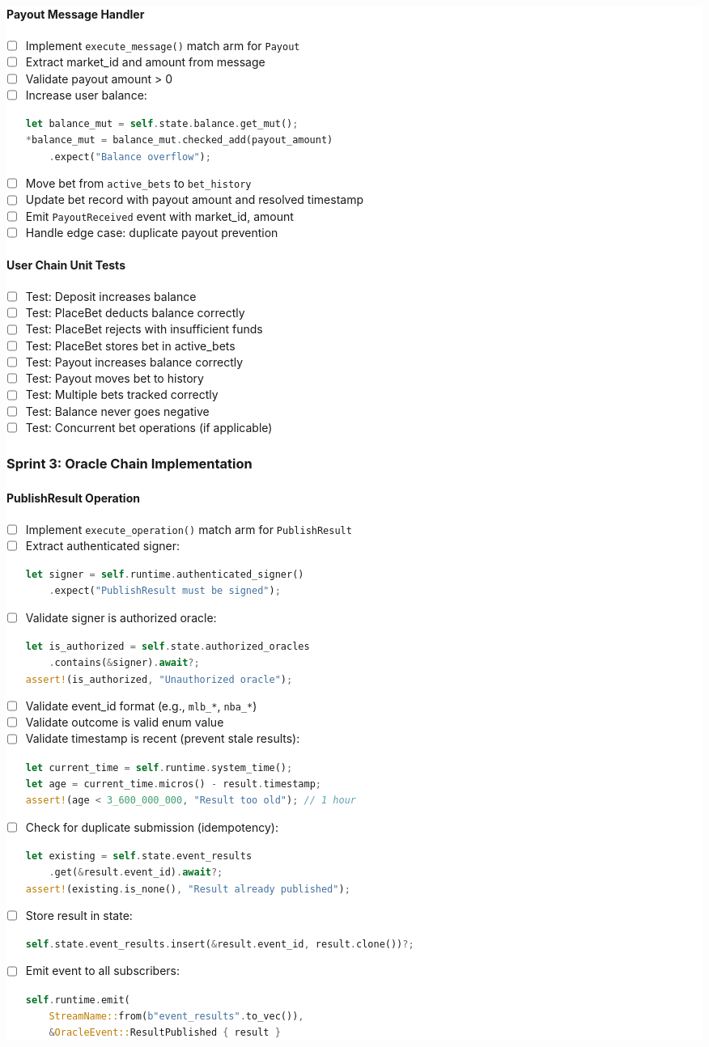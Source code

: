 #### Payout Message Handler

- [ ] Implement `execute_message()` match arm for `Payout`
- [ ] Extract market_id and amount from message
- [ ] Validate payout amount > 0
- [ ] Increase user balance:
  ```rust
  let balance_mut = self.state.balance.get_mut();
  *balance_mut = balance_mut.checked_add(payout_amount)
      .expect("Balance overflow");
  ```
- [ ] Move bet from `active_bets` to `bet_history`
- [ ] Update bet record with payout amount and resolved timestamp
- [ ] Emit `PayoutReceived` event with market_id, amount
- [ ] Handle edge case: duplicate payout prevention

#### User Chain Unit Tests

- [ ] Test: Deposit increases balance
- [ ] Test: PlaceBet deducts balance correctly
- [ ] Test: PlaceBet rejects with insufficient funds
- [ ] Test: PlaceBet stores bet in active_bets
- [ ] Test: Payout increases balance correctly
- [ ] Test: Payout moves bet to history
- [ ] Test: Multiple bets tracked correctly
- [ ] Test: Balance never goes negative
- [ ] Test: Concurrent bet operations (if applicable)

### Sprint 3: Oracle Chain Implementation

#### PublishResult Operation

- [ ] Implement `execute_operation()` match arm for `PublishResult`
- [ ] Extract authenticated signer:
  ```rust
  let signer = self.runtime.authenticated_signer()
      .expect("PublishResult must be signed");
  ```
- [ ] Validate signer is authorized oracle:
  ```rust
  let is_authorized = self.state.authorized_oracles
      .contains(&signer).await?;
  assert!(is_authorized, "Unauthorized oracle");
  ```
- [ ] Validate event_id format (e.g., `mlb_*`, `nba_*`)
- [ ] Validate outcome is valid enum value
- [ ] Validate timestamp is recent (prevent stale results):
  ```rust
  let current_time = self.runtime.system_time();
  let age = current_time.micros() - result.timestamp;
  assert!(age < 3_600_000_000, "Result too old"); // 1 hour
  ```
- [ ] Check for duplicate submission (idempotency):
  ```rust
  let existing = self.state.event_results
      .get(&result.event_id).await?;
  assert!(existing.is_none(), "Result already published");
  ```
- [ ] Store result in state:
  ```rust
  self.state.event_results.insert(&result.event_id, result.clone())?;
  ```
- [ ] Emit event to all subscribers:
  ```rust
  self.runtime.emit(
      StreamName::from(b"event_results".to_vec()),
      &OracleEvent::ResultPublished { result }
  ```